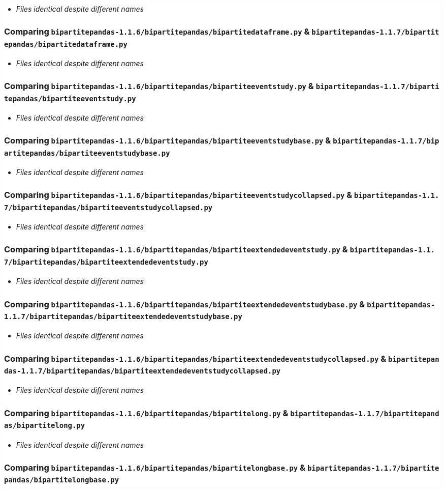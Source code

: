  * *Files identical despite different names*

### Comparing `bipartitepandas-1.1.6/bipartitepandas/bipartitedataframe.py` & `bipartitepandas-1.1.7/bipartitepandas/bipartitedataframe.py`

 * *Files identical despite different names*

### Comparing `bipartitepandas-1.1.6/bipartitepandas/bipartiteeventstudy.py` & `bipartitepandas-1.1.7/bipartitepandas/bipartiteeventstudy.py`

 * *Files identical despite different names*

### Comparing `bipartitepandas-1.1.6/bipartitepandas/bipartiteeventstudybase.py` & `bipartitepandas-1.1.7/bipartitepandas/bipartiteeventstudybase.py`

 * *Files identical despite different names*

### Comparing `bipartitepandas-1.1.6/bipartitepandas/bipartiteeventstudycollapsed.py` & `bipartitepandas-1.1.7/bipartitepandas/bipartiteeventstudycollapsed.py`

 * *Files identical despite different names*

### Comparing `bipartitepandas-1.1.6/bipartitepandas/bipartiteextendedeventstudy.py` & `bipartitepandas-1.1.7/bipartitepandas/bipartiteextendedeventstudy.py`

 * *Files identical despite different names*

### Comparing `bipartitepandas-1.1.6/bipartitepandas/bipartiteextendedeventstudybase.py` & `bipartitepandas-1.1.7/bipartitepandas/bipartiteextendedeventstudybase.py`

 * *Files identical despite different names*

### Comparing `bipartitepandas-1.1.6/bipartitepandas/bipartiteextendedeventstudycollapsed.py` & `bipartitepandas-1.1.7/bipartitepandas/bipartiteextendedeventstudycollapsed.py`

 * *Files identical despite different names*

### Comparing `bipartitepandas-1.1.6/bipartitepandas/bipartitelong.py` & `bipartitepandas-1.1.7/bipartitepandas/bipartitelong.py`

 * *Files identical despite different names*

### Comparing `bipartitepandas-1.1.6/bipartitepandas/bipartitelongbase.py` & `bipartitepandas-1.1.7/bipartitepandas/bipartitelongbase.py`

